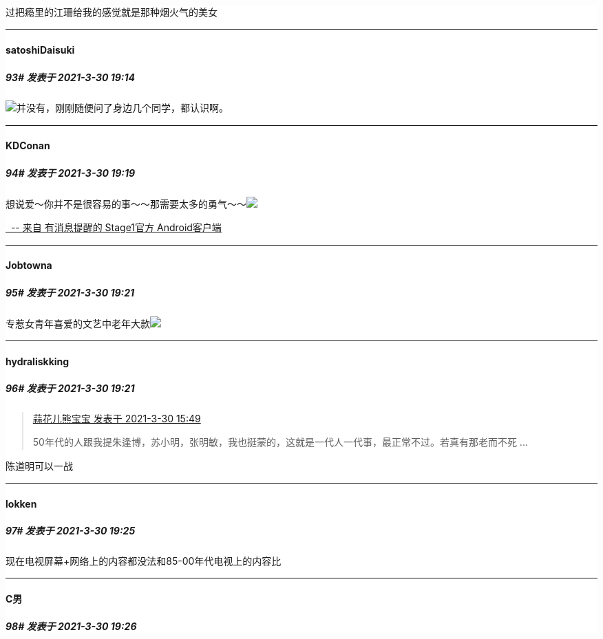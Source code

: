 
过把瘾里的江珊给我的感觉就是那种烟火气的美女


-----

####  satoshiDaisuki  
##### 93#       发表于 2021-3-30 19:14


<img src="https://static.saraba1st.com/image/smiley/face2017/017.png" referrerpolicy="no-referrer">并没有，刚刚随便问了身边几个同学，都认识啊。


-----

####  KDConan  
##### 94#       发表于 2021-3-30 19:19


想说爱～你并不是很容易的事～～那需要太多的勇气～～<img src="https://static.saraba1st.com/image/smiley/face2017/033.png" referrerpolicy="no-referrer">

[  -- 来自 有消息提醒的 Stage1官方 Android客户端](https://www.coolapk.com/apk/140634)


-----

####  Jobtowna  
##### 95#       发表于 2021-3-30 19:21


专惹女青年喜爱的文艺中老年大款<img src="https://static.saraba1st.com/image/smiley/face2017/067.png" referrerpolicy="no-referrer">


-----

####  hydraliskking  
##### 96#       发表于 2021-3-30 19:21


<blockquote><a href="httphttps://bbs.saraba1st.com/2b/forum.php?mod=redirect&amp;goto=findpost&amp;pid=50779187&amp;ptid=1995814" target="_blank">蒜花儿熊宝宝 发表于 2021-3-30 15:49</a>

50年代的人跟我提朱逢博，苏小明，张明敏，我也挺蒙的，这就是一代人一代事，最正常不过。若真有那老而不死 ...</blockquote>
陈道明可以一战


-----

####  lokken  
##### 97#       发表于 2021-3-30 19:25


现在电视屏幕+网络上的内容都没法和85-00年代电视上的内容比


-----

####  C男  
##### 98#       发表于 2021-3-30 19:26
